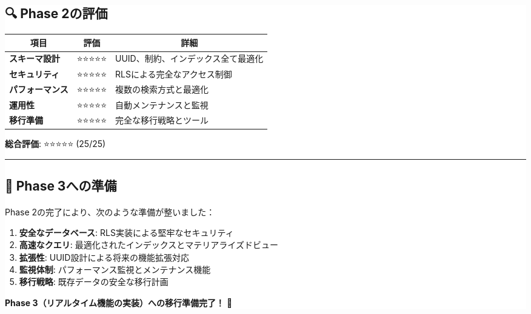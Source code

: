 ## 🔍 Phase 2の評価

| 項目 | 評価 | 詳細 |
|------|------|------|
| **スキーマ設計** | ⭐⭐⭐⭐⭐ | UUID、制約、インデックス全て最適化 |
| **セキュリティ** | ⭐⭐⭐⭐⭐ | RLSによる完全なアクセス制御 |
| **パフォーマンス** | ⭐⭐⭐⭐⭐ | 複数の検索方式と最適化 |
| **運用性** | ⭐⭐⭐⭐⭐ | 自動メンテナンスと監視 |
| **移行準備** | ⭐⭐⭐⭐⭐ | 完全な移行戦略とツール |

**総合評価**: ⭐⭐⭐⭐⭐ (25/25)

---

## 🚀 Phase 3への準備

Phase 2の完了により、次のような準備が整いました：

1. **安全なデータベース**: RLS実装による堅牢なセキュリティ
2. **高速なクエリ**: 最適化されたインデックスとマテリアライズドビュー
3. **拡張性**: UUID設計による将来の機能拡張対応
4. **監視体制**: パフォーマンス監視とメンテナンス機能
5. **移行戦略**: 既存データの安全な移行計画

**Phase 3（リアルタイム機能の実装）への移行準備完了！** 🎉 
